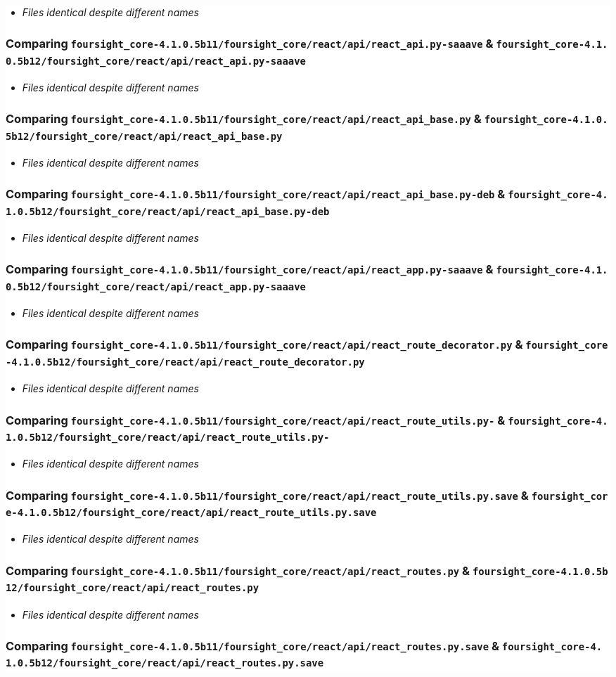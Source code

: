  * *Files identical despite different names*

### Comparing `foursight_core-4.1.0.5b11/foursight_core/react/api/react_api.py-saaave` & `foursight_core-4.1.0.5b12/foursight_core/react/api/react_api.py-saaave`

 * *Files identical despite different names*

### Comparing `foursight_core-4.1.0.5b11/foursight_core/react/api/react_api_base.py` & `foursight_core-4.1.0.5b12/foursight_core/react/api/react_api_base.py`

 * *Files identical despite different names*

### Comparing `foursight_core-4.1.0.5b11/foursight_core/react/api/react_api_base.py-deb` & `foursight_core-4.1.0.5b12/foursight_core/react/api/react_api_base.py-deb`

 * *Files identical despite different names*

### Comparing `foursight_core-4.1.0.5b11/foursight_core/react/api/react_app.py-saaave` & `foursight_core-4.1.0.5b12/foursight_core/react/api/react_app.py-saaave`

 * *Files identical despite different names*

### Comparing `foursight_core-4.1.0.5b11/foursight_core/react/api/react_route_decorator.py` & `foursight_core-4.1.0.5b12/foursight_core/react/api/react_route_decorator.py`

 * *Files identical despite different names*

### Comparing `foursight_core-4.1.0.5b11/foursight_core/react/api/react_route_utils.py-` & `foursight_core-4.1.0.5b12/foursight_core/react/api/react_route_utils.py-`

 * *Files identical despite different names*

### Comparing `foursight_core-4.1.0.5b11/foursight_core/react/api/react_route_utils.py.save` & `foursight_core-4.1.0.5b12/foursight_core/react/api/react_route_utils.py.save`

 * *Files identical despite different names*

### Comparing `foursight_core-4.1.0.5b11/foursight_core/react/api/react_routes.py` & `foursight_core-4.1.0.5b12/foursight_core/react/api/react_routes.py`

 * *Files identical despite different names*

### Comparing `foursight_core-4.1.0.5b11/foursight_core/react/api/react_routes.py.save` & `foursight_core-4.1.0.5b12/foursight_core/react/api/react_routes.py.save`
